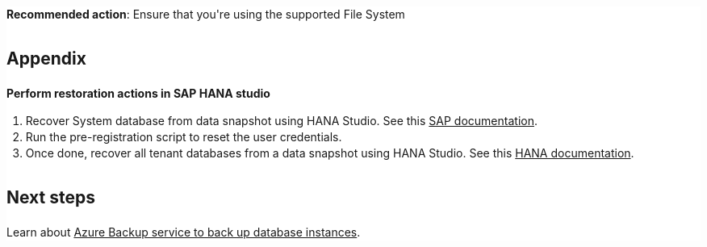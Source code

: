 **Recommended action**: Ensure that you're using the supported File System

## Appendix

**Perform restoration actions in SAP HANA studio**

1. Recover System database from data snapshot using HANA Studio. See this [SAP documentation](https://help.sap.com/docs/SAP_HANA_COCKPIT/afa922439b204e9caf22c78b6b69e4f2/9fd053d58cb94ac69655b4ebc41d7b05.html).
1. Run the pre-registration script to reset the user credentials.
1. Once done, recover all tenant databases from a data snapshot using HANA Studio. See this [HANA documentation](https://help.sap.com/docs/SAP_HANA_COCKPIT/afa922439b204e9caf22c78b6b69e4f2/b2c283094b9041e7bdc0830c06b77bf8.html).

## Next steps

Learn about [Azure Backup service to back up database instances](sap-hana-db-about.md#using-the-azure-backup-service-to-back-up-database-instances).
